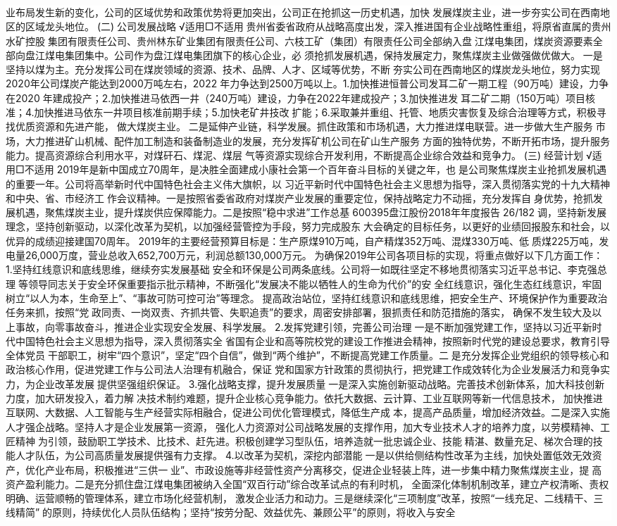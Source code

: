 业布局发生新的变化，公司的区域优势和政策优势将更加突出，公司正在抢抓这一历史机遇，加快
发展煤炭主业，进一步夯实公司在西南地区的区域龙头地位。
(二)
公司发展战略
√适用□不适用
贵州省委省政府从战略高度出发，深入推进国有企业战略性重组，将原省直属的贵州水矿控股
集团有限责任公司、贵州林东矿业集团有限责任公司、六枝工矿（集团）有限责任公司全部纳入盘
江煤电集团，煤炭资源要素全部向盘江煤电集团集中。公司作为盘江煤电集团旗下的核心企业，必
须抢抓发展机遇，保持发展定力，聚焦煤炭主业做强做优做大。
一是坚持以煤为主。充分发挥公司在煤炭领域的资源、技术、品牌、人才、区域等优势，不断
夯实公司在西南地区的煤炭龙头地位，努力实现2020年公司煤炭产能达到2000万吨左右，2022
年力争达到2500万吨以上。1.加快推进恒普公司发耳二矿一期工程（90万吨）建设，力争在2020
年建成投产；2.加快推进马依西一井（240万吨）建设，力争在2022年建成投产；3.加快推进发
耳二矿二期（150万吨）项目核准；4.加快推进马依东一井项目核准前期手续；5.加快老矿井技改
扩能；6.采取兼并重组、托管、地质灾害恢复及综合治理等方式，积极寻找优质资源和先进产能，
做大煤炭主业。
二是延伸产业链，科学发展。抓住政策和市场机遇，大力推进煤电联营。进一步做大生产服务
市场，大力推进矿山机械、配件加工制造和装备制造业的发展，充分发挥矿机公司在矿山生产服务
方面的独特优势，不断开拓市场，提升服务能力。提高资源综合利用水平，对煤矸石、煤泥、煤层
气等资源实现综合开发利用，不断提高企业综合效益和竞争力。
(三)
经营计划
√适用□不适用
2019年是新中国成立70周年，是决胜全面建成小康社会第一个百年奋斗目标的关键之年，也
是公司聚焦煤炭主业抢抓发展机遇的重要一年。公司将高举新时代中国特色社会主义伟大旗帜，以
习近平新时代中国特色社会主义思想为指导，深入贯彻落实党的十九大精神和中央、省、市经济工
作会议精神。一是按照省委省政府对煤炭产业发展的重要定位，保持战略定力不动摇，充分发挥自
身优势，抢抓发展机遇，聚焦煤炭主业，提升煤炭供应保障能力。二是按照“稳中求进”工作总基
600395盘江股份2018年年度报告
26/182
调，坚持新发展理念，坚持创新驱动，以深化改革为契机，以加强经营管控为手段，努力完成股东
大会确定的目标任务，以更好的业绩回报股东和社会，以优异的成绩迎接建国70周年。
2019年的主要经营预算目标是：生产原煤910万吨，自产精煤352万吨、混煤330万吨、低
质煤225万吨，发电量26,000万度，营业总收入652,700万元，利润总额130,000万元。
为确保2019年公司各项目标的实现，将重点做好以下几方面工作：
1.坚持红线意识和底线思维，继续夯实发展基础
安全和环保是公司两条底线。公司将一如既往坚定不移地贯彻落实习近平总书记、李克强总理
等领导同志关于安全环保重要指示批示精神，不断强化“发展决不能以牺牲人的生命为代价”的安
全红线意识，强化生态红线意识，牢固树立“以人为本，生命至上”、“事故可防可控可治”等理念。
提高政治站位，坚持红线意识和底线思维，把安全生产、环境保护作为重要政治任务来抓，按照“党
政同责、一岗双责、齐抓共管、失职追责”的要求，周密安排部署，狠抓责任和防范措施的落实，
确保不发生较大及以上事故，向零事故奋斗，推进企业实现安全发展、科学发展。
2.发挥党建引领，完善公司治理
一是不断加强党建工作，坚持以习近平新时代中国特色社会主义思想为指导，深入贯彻落实全
省国有企业和高等院校党的建设工作推进会精神，按照新时代党的建设总要求，教育引导全体党员
干部职工，树牢“四个意识”，坚定“四个自信”，做到“两个维护”，不断提高党建工作质量。二
是充分发挥企业党组织的领导核心和政治核心作用，促进党建工作与公司法人治理有机融合，保证
党和国家方针政策的贯彻执行，把党建工作成效转化为企业发展活力和竞争实力，为企业改革发展
提供坚强组织保证。
3.强化战略支撑，提升发展质量
一是深入实施创新驱动战略。完善技术创新体系，加大科技创新力度，加大研发投入，着力解
决技术制约难题，提升企业核心竞争能力。依托大数据、云计算、工业互联网等新一代信息技术，
加快推进互联网、大数据、人工智能与生产经营实际相融合，促进公司优化管理模式，降低生产成
本，提高产品质量，增加经济效益。二是深入实施人才强企战略。坚持人才是企业发展第一资源，
强化人力资源对公司战略发展的支撑作用，加大专业技术人才的培养力度，以劳模精神、工匠精神
为引领，鼓励职工学技术、比技术、赶先进。积极创建学习型队伍，培养造就一批忠诚企业、技能
精湛、数量充足、梯次合理的技能人才队伍，为公司高质量发展提供强有力支撑。
4.以改革为契机，深挖内部潜能
一是以供给侧结构性改革为主线，加快处置低效无效资产，优化产业布局，积极推进“三供一
业”、市政设施等非经营性资产分离移交，促进企业轻装上阵，进一步集中精力聚焦煤炭主业，提
高资产盈利能力。二是充分抓住盘江煤电集团被纳入全国“双百行动”综合改革试点的有利时机，
全面深化体制机制改革，建立产权清晰、责权明确、运营顺畅的管理体系，建立市场化经营机制，
激发企业活力和动力。三是继续深化“三项制度”改革，按照“一线充足、二线精干、三线精简”
的原则，持续优化人员队伍结构；坚持“按劳分配、效益优先、兼顾公平”的原则，将收入与安全